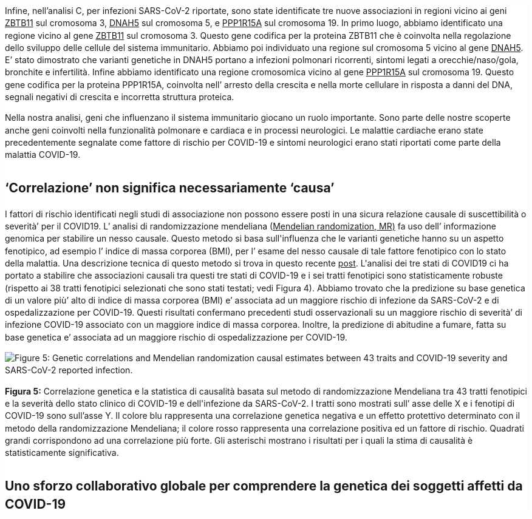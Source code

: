 Infine, nell’analisi C, per infezioni SARS-CoV-2 riportate, sono state identificate tre nuove associazioni in regioni vicino ai geni [ZBTB11](https://www.genecards.org/cgi-bin/carddisp.pl?gene=ZBTB11) sul cromosoma 3, [DNAH5](https://www.genecards.org/cgi-bin/carddisp.pl?gene=DNAH5) sul cromosoma 5, e [PPP1R15A](https://www.genecards.org/cgi-bin/carddisp.pl?gene=PPP1R15A) sul cromosoma 19. In primo luogo, abbiamo identificato una regione vicino al gene [ZBTB11](https://www.genecards.org/cgi-bin/carddisp.pl?gene=ZBTB11) sul cromosoma 3. Questo gene codifica per la proteina ZBTB11 che è coinvolta nella regolazione dello sviluppo delle cellule del sistema immunitario. Abbiamo poi individuato una regione sul cromosoma 5 vicino al gene [DNAH5](https://www.genecards.org/cgi-bin/carddisp.pl?gene=DNAH5). E’ stato dimostrato che varianti genetiche in DNAH5 portano a infezioni polmonari ricorrenti, sintomi legati a orecchie/naso/gola, bronchite e infertilità. Infine abbiamo identificato una regione cromosomica vicino al gene [PPP1R15A](https://www.genecards.org/cgi-bin/carddisp.pl?gene=PPP1R15A) sul cromosoma 19. Questo gene codifica per la proteina PPP1R15A, coinvolta nell’ arresto della crescita e nella morte cellulare in risposta a danni del DNA, segnali negativi di crescita e incorretta struttura proteica.

Nella nostra analisi, geni che influenzano il sistema immunitario giocano un ruolo importante. Sono parte delle nostre scoperte anche geni coinvolti nella funzionalità polmonare e cardiaca e in processi neurologici. Le malattie cardiache erano state precedentemente segnalate come fattore di rischio per COVID-19 e sintomi neurologici erano stati riportati come parte della malattia COVID-19.

## ‘Correlazione’ non significa necessariamente ‘causa’

I fattori di rischio identificati negli studi di associazione non possono essere posti in una sicura relazione causale di suscettibilità o severità’ per il COVID19. L’ analisi di randomizzazione mendeliana ([Mendelian randomization, MR)](https://en.wikipedia.org/wiki/Mendelian_randomization) fa uso dell’ informazione genomica per stabilire un nesso causale. Questo metodo si basa sull'influenza che le varianti genetiche hanno su un aspetto fenotipico, ad esempio l’ indice di massa corporea (BMI), per l’ esame del nesso causale di tale fattore fenotipico con lo stato della malattia. Una descrizione tecnica di questo metodo si trova in questo recente [post](https://www.covid19hg.org/blog/2021-02-05-mr-working-group/). L'analisi dei tre stati di COVID19 ci ha portato a stabilire che associazioni causali tra questi tre stati di COVID-19 e i sei tratti fenotipici sono statisticamente robuste (rispetto ai 38 tratti fenotipici selezionati che sono stati testati; vedi Figura 4). Abbiamo trovato che la predizione su base genetica di un valore più’ alto di indice di massa corporea (BMI) e’ associata ad un maggiore rischio di infezione da SARS-CoV-2 e di ospedalizzazione per COVID-19. Questi risultati confermano precedenti studi osservazionali su un maggiore rischio di severità’ di infezione COVID-19 associato con un maggiore indice di massa corporea. Inoltre, la predizione di abitudine a fumare, fatta su base genetica e’ associata ad un maggiore rischio di ospedalizzazione per COVID-19.

![Figure 5: Genetic correlations and Mendelian randomization causal estimates between 43 traits and COVID-19 severity and SARS-CoV-2 reported infection.](https://lh5.googleusercontent.com/4x37Xkf9NQa7KzF3237aXoLjADB2XVAOLa9t4WX55pLuQm70GRfjySjanaNGi1cv3thK66IfdXYUtrwoslLzxsaTJwbTEz8psJXsdo5HMyhakXt5xMO5O9Q5NkBKdu81bOWAC8Lw "Figure 5: Genetic correlations and Mendelian randomization causal estimates between 43 traits and COVID-19 severity and SARS-CoV-2 reported infection.")

**Figura 5:** Correlazione genetica e la statistica di causalità basata sul metodo di randomizzazione Mendeliana tra 43 tratti fenotipici e la severità dello stato clinico di COVID-19 e dell'infezione da SARS-CoV-2. I tratti sono mostrati sull’ asse delle X e i fenotipi di COVID-19 sono sull’asse Y. Il colore blu rappresenta una correlazione genetica negativa e un effetto protettivo determinato con il metodo della randomizzazione Mendeliana; il colore rosso rappresenta una correlazione positiva ed un fattore di rischio. Quadrati grandi corrispondono ad una correlazione più forte. Gli asterischi mostrano i risultati per i quali la stima di causalità è statisticamente significativa.

## Uno sforzo collaborativo globale per comprendere la genetica dei soggetti affetti da COVID-19
